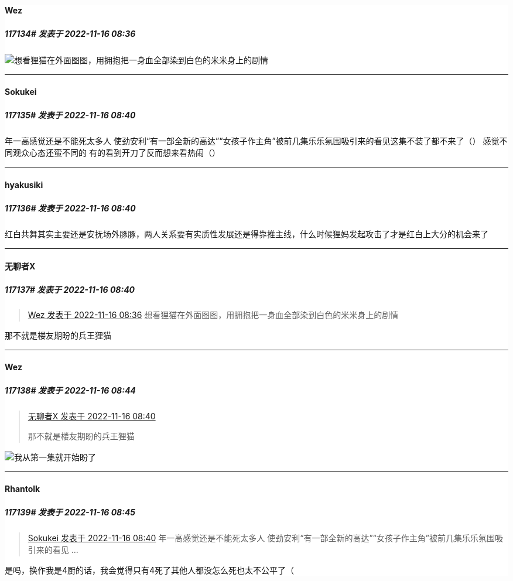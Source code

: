 ####  Wez  
##### 117134#       发表于 2022-11-16 08:36

<img src="https://static.saraba1st.com/image/smiley/face2017/037.png" referrerpolicy="no-referrer">想看狸猫在外面图图，用拥抱把一身血全部染到白色的米米身上的剧情

*****

####  Sokukei  
##### 117135#       发表于 2022-11-16 08:40

年一高感觉还是不能死太多人
使劲安利“有一部全新的高达”“女孩子作主角”被前几集乐乐氛围吸引来的看见这集不装了都不来了（）
感觉不同观众心态还蛮不同的 有的看到开刀了反而想来看热闹（）

*****

####  hyakusiki  
##### 117136#       发表于 2022-11-16 08:40

红白共舞其实主要还是安抚场外豚豚，两人关系要有实质性发展还是得靠推主线，什么时候狸妈发起攻击了才是红白上大分的机会来了

*****

####  无聊者X  
##### 117137#       发表于 2022-11-16 08:40

<blockquote><a href="httphttps://bbs.saraba1st.com/2b/forum.php?mod=redirect&amp;goto=findpost&amp;pid=58456773&amp;ptid=2026556" target="_blank">Wez 发表于 2022-11-16 08:36</a>
想看狸猫在外面图图，用拥抱把一身血全部染到白色的米米身上的剧情</blockquote>
那不就是楼友期盼的兵王狸猫



*****

####  Wez  
##### 117138#       发表于 2022-11-16 08:44

<blockquote><a href="httphttps://bbs.saraba1st.com/2b/forum.php?mod=redirect&amp;goto=findpost&amp;pid=58456823&amp;ptid=2026556" target="_blank">无聊者X 发表于 2022-11-16 08:40</a>

那不就是楼友期盼的兵王狸猫</blockquote>
<img src="https://static.saraba1st.com/image/smiley/face2017/075.png" referrerpolicy="no-referrer">我从第一集就开始盼了

*****

####  Rhantolk  
##### 117139#       发表于 2022-11-16 08:45

<blockquote><a href="httphttps://bbs.saraba1st.com/2b/forum.php?mod=redirect&amp;goto=findpost&amp;pid=58456818&amp;ptid=2026556" target="_blank">Sokukei 发表于 2022-11-16 08:40</a>
年一高感觉还是不能死太多人
使劲安利“有一部全新的高达”“女孩子作主角”被前几集乐乐氛围吸引来的看见 ...</blockquote>
是吗，换作我是4厨的话，我会觉得只有4死了其他人都没怎么死也太不公平了（

